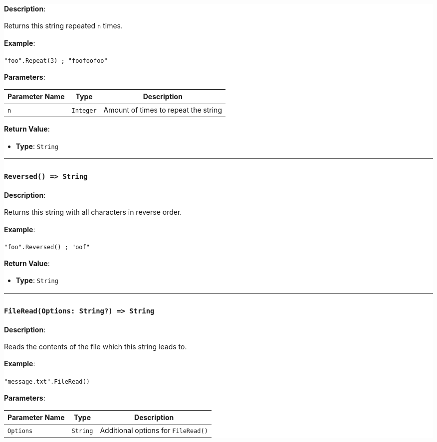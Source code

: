 **Description**:

Returns this string repeated `n` times.

**Example**:

```ahk
"foo".Repeat(3) ; "foofoofoo"
```

**Parameters**:

| Parameter Name | Type      | Description                          |
| -------------- | --------- | ------------------------------------ |
| `n`            | `Integer` | Amount of times to repeat the string |

**Return Value**:

- **Type**: `String`

---

<a id="Reversed"></a>

### `Reversed() => String`

**Description**:

Returns this string with all characters in reverse order.

**Example**:

```ahk
"foo".Reversed() ; "oof"
```

**Return Value**:

- **Type**: `String`

---

<a id="FileRead"></a>

### `FileRead(Options: String?) => String`

**Description**:

Reads the contents of the file which this string leads to.

**Example**:

```ahk
"message.txt".FileRead()
```

**Parameters**:

| Parameter Name | Type     | Description                         |
| -------------- | -------- | ----------------------------------- |
| `Options`      | `String` | Additional options for `FileRead()` |
